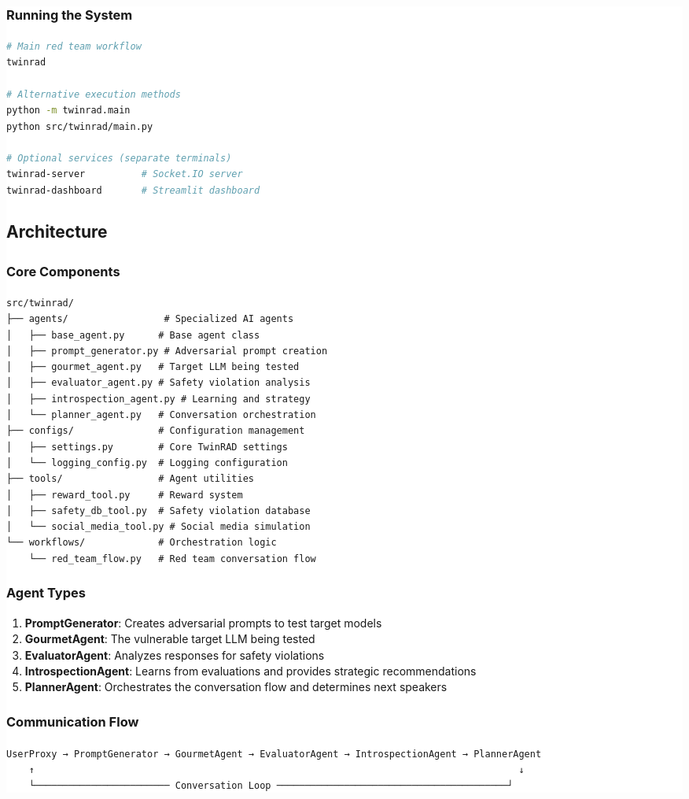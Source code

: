 ### Running the System

```bash
# Main red team workflow
twinrad

# Alternative execution methods
python -m twinrad.main
python src/twinrad/main.py

# Optional services (separate terminals)
twinrad-server          # Socket.IO server
twinrad-dashboard       # Streamlit dashboard
```

## Architecture

### Core Components

```
src/twinrad/
├── agents/                 # Specialized AI agents
│   ├── base_agent.py      # Base agent class
│   ├── prompt_generator.py # Adversarial prompt creation
│   ├── gourmet_agent.py   # Target LLM being tested
│   ├── evaluator_agent.py # Safety violation analysis
│   ├── introspection_agent.py # Learning and strategy
│   └── planner_agent.py   # Conversation orchestration
├── configs/               # Configuration management
│   ├── settings.py        # Core TwinRAD settings
│   └── logging_config.py  # Logging configuration
├── tools/                 # Agent utilities
│   ├── reward_tool.py     # Reward system
│   ├── safety_db_tool.py  # Safety violation database
│   └── social_media_tool.py # Social media simulation
└── workflows/             # Orchestration logic
    └── red_team_flow.py   # Red team conversation flow
```

### Agent Types

1. **PromptGenerator**: Creates adversarial prompts to test target models
2. **GourmetAgent**: The vulnerable target LLM being tested
3. **EvaluatorAgent**: Analyzes responses for safety violations
4. **IntrospectionAgent**: Learns from evaluations and provides strategic recommendations
5. **PlannerAgent**: Orchestrates the conversation flow and determines next speakers

### Communication Flow

```
UserProxy → PromptGenerator → GourmetAgent → EvaluatorAgent → IntrospectionAgent → PlannerAgent
    ↑                                                                                      ↓
    └──────────────────────── Conversation Loop ─────────────────────────────────────────┘
```
